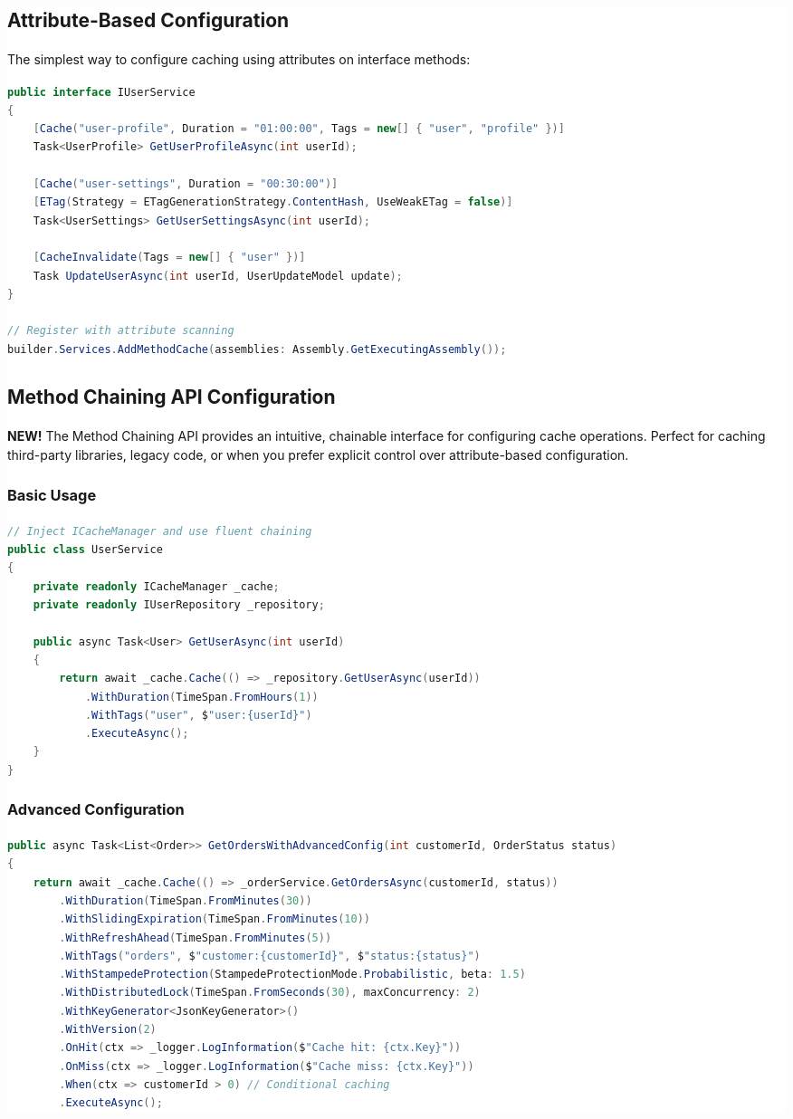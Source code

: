 ## Attribute-Based Configuration

The simplest way to configure caching using attributes on interface methods:

```csharp
public interface IUserService
{
    [Cache("user-profile", Duration = "01:00:00", Tags = new[] { "user", "profile" })]
    Task<UserProfile> GetUserProfileAsync(int userId);
    
    [Cache("user-settings", Duration = "00:30:00")]
    [ETag(Strategy = ETagGenerationStrategy.ContentHash, UseWeakETag = false)]
    Task<UserSettings> GetUserSettingsAsync(int userId);
    
    [CacheInvalidate(Tags = new[] { "user" })]
    Task UpdateUserAsync(int userId, UserUpdateModel update);
}

// Register with attribute scanning
builder.Services.AddMethodCache(assemblies: Assembly.GetExecutingAssembly());
```

## Method Chaining API Configuration

**NEW!** The Method Chaining API provides an intuitive, chainable interface for configuring cache operations. Perfect for caching third-party libraries, legacy code, or when you prefer explicit control over attribute-based configuration.

### Basic Usage

```csharp
// Inject ICacheManager and use fluent chaining
public class UserService
{
    private readonly ICacheManager _cache;
    private readonly IUserRepository _repository;

    public async Task<User> GetUserAsync(int userId)
    {
        return await _cache.Cache(() => _repository.GetUserAsync(userId))
            .WithDuration(TimeSpan.FromHours(1))
            .WithTags("user", $"user:{userId}")
            .ExecuteAsync();
    }
}
```

### Advanced Configuration

```csharp
public async Task<List<Order>> GetOrdersWithAdvancedConfig(int customerId, OrderStatus status)
{
    return await _cache.Cache(() => _orderService.GetOrdersAsync(customerId, status))
        .WithDuration(TimeSpan.FromMinutes(30))
        .WithSlidingExpiration(TimeSpan.FromMinutes(10))
        .WithRefreshAhead(TimeSpan.FromMinutes(5))
        .WithTags("orders", $"customer:{customerId}", $"status:{status}")
        .WithStampedeProtection(StampedeProtectionMode.Probabilistic, beta: 1.5)
        .WithDistributedLock(TimeSpan.FromSeconds(30), maxConcurrency: 2)
        .WithKeyGenerator<JsonKeyGenerator>()
        .WithVersion(2)
        .OnHit(ctx => _logger.LogInformation($"Cache hit: {ctx.Key}"))
        .OnMiss(ctx => _logger.LogInformation($"Cache miss: {ctx.Key}"))
        .When(ctx => customerId > 0) // Conditional caching
        .ExecuteAsync();
```